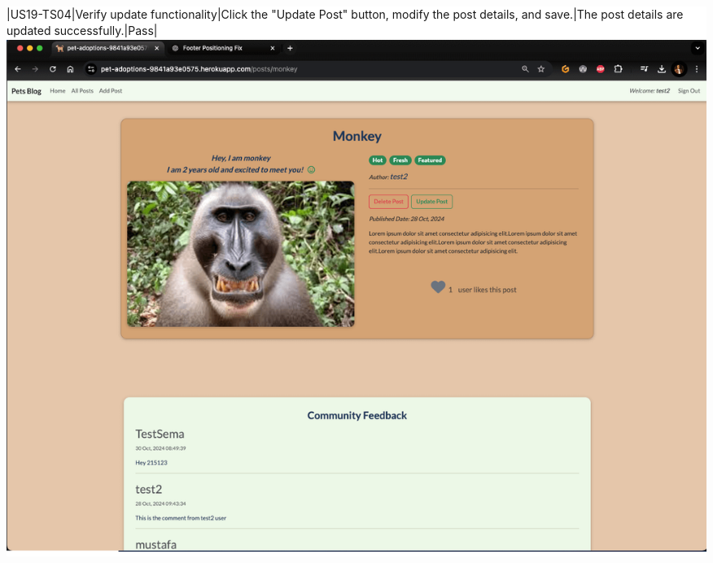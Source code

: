 |US19-TS04|Verify update functionality|Click the "Update Post" button, modify the post details, and save.|The post details are updated successfully.|Pass|  ![Screenshot](readme_assets/images/manual_testing/US19-TS04-before-updated-age.png)